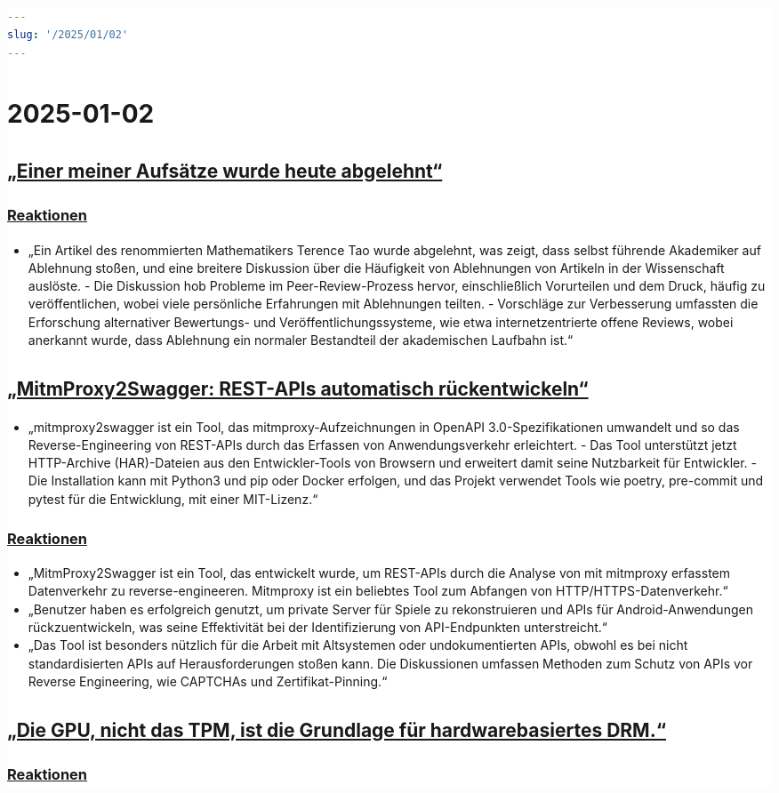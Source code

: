 ```yaml
---
slug: '/2025/01/02'
---
```


# 2025-01-02

## [„Einer meiner Aufsätze wurde heute abgelehnt“](https://mathstodon.xyz/@tao/113721192051328193)

### [Reaktionen](https://news.ycombinator.com/item?id=42568399)

- „Ein Artikel des renommierten Mathematikers Terence Tao wurde abgelehnt, was zeigt, dass selbst führende Akademiker auf Ablehnung stoßen, und eine breitere Diskussion über die Häufigkeit von Ablehnungen von Artikeln in der Wissenschaft auslöste. - Die Diskussion hob Probleme im Peer-Review-Prozess hervor, einschließlich Vorurteilen und dem Druck, häufig zu veröffentlichen, wobei viele persönliche Erfahrungen mit Ablehnungen teilten. - Vorschläge zur Verbesserung umfassten die Erforschung alternativer Bewertungs- und Veröffentlichungssysteme, wie etwa internetzentrierte offene Reviews, wobei anerkannt wurde, dass Ablehnung ein normaler Bestandteil der akademischen Laufbahn ist.“

## [„MitmProxy2Swagger: REST-APIs automatisch rückentwickeln“](https://github.com/alufers/mitmproxy2swagger)

- „mitmproxy2swagger ist ein Tool, das mitmproxy-Aufzeichnungen in OpenAPI 3.0-Spezifikationen umwandelt und so das Reverse-Engineering von REST-APIs durch das Erfassen von Anwendungsverkehr erleichtert. - Das Tool unterstützt jetzt HTTP-Archive (HAR)-Dateien aus den Entwickler-Tools von Browsern und erweitert damit seine Nutzbarkeit für Entwickler. - Die Installation kann mit Python3 und pip oder Docker erfolgen, und das Projekt verwendet Tools wie poetry, pre-commit und pytest für die Entwicklung, mit einer MIT-Lizenz.“

### [Reaktionen](https://news.ycombinator.com/item?id=42572662)

- „MitmProxy2Swagger ist ein Tool, das entwickelt wurde, um REST-APIs durch die Analyse von mit mitmproxy erfasstem Datenverkehr zu reverse-engineeren. Mitmproxy ist ein beliebtes Tool zum Abfangen von HTTP/HTTPS-Datenverkehr.“
- „Benutzer haben es erfolgreich genutzt, um private Server für Spiele zu rekonstruieren und APIs für Android-Anwendungen rückzuentwickeln, was seine Effektivität bei der Identifizierung von API-Endpunkten unterstreicht.“
- „Das Tool ist besonders nützlich für die Arbeit mit Altsystemen oder undokumentierten APIs, obwohl es bei nicht standardisierten APIs auf Herausforderungen stoßen kann. Die Diskussionen umfassen Methoden zum Schutz von APIs vor Reverse Engineering, wie CAPTCHAs und Zertifikat-Pinning.“

## [„Die GPU, nicht das TPM, ist die Grundlage für hardwarebasiertes DRM.“](https://mjg59.dreamwidth.org/70954.html)

### [Reaktionen](https://news.ycombinator.com/item?id=42570988)
